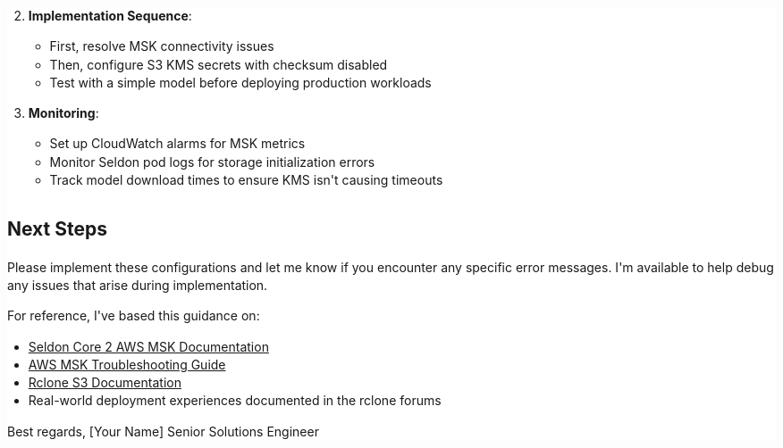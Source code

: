 2. **Implementation Sequence**:
   - First, resolve MSK connectivity issues
   - Then, configure S3 KMS secrets with checksum disabled
   - Test with a simple model before deploying production workloads

3. **Monitoring**:
   - Set up CloudWatch alarms for MSK metrics
   - Monitor Seldon pod logs for storage initialization errors
   - Track model download times to ensure KMS isn't causing timeouts

## Next Steps

Please implement these configurations and let me know if you encounter any specific error messages. I'm available to help debug any issues that arise during implementation.

For reference, I've based this guidance on:
- [Seldon Core 2 AWS MSK Documentation](https://docs.seldon.io/projects/seldon-core/en/latest/contents/getting-started/kubernetes-installation/security/aws-msk-sasl.html)
- [AWS MSK Troubleshooting Guide](https://docs.aws.amazon.com/msk/latest/developerguide/troubleshooting.html)
- [Rclone S3 Documentation](https://rclone.org/s3/)
- Real-world deployment experiences documented in the rclone forums

Best regards,
[Your Name]
Senior Solutions Engineer
